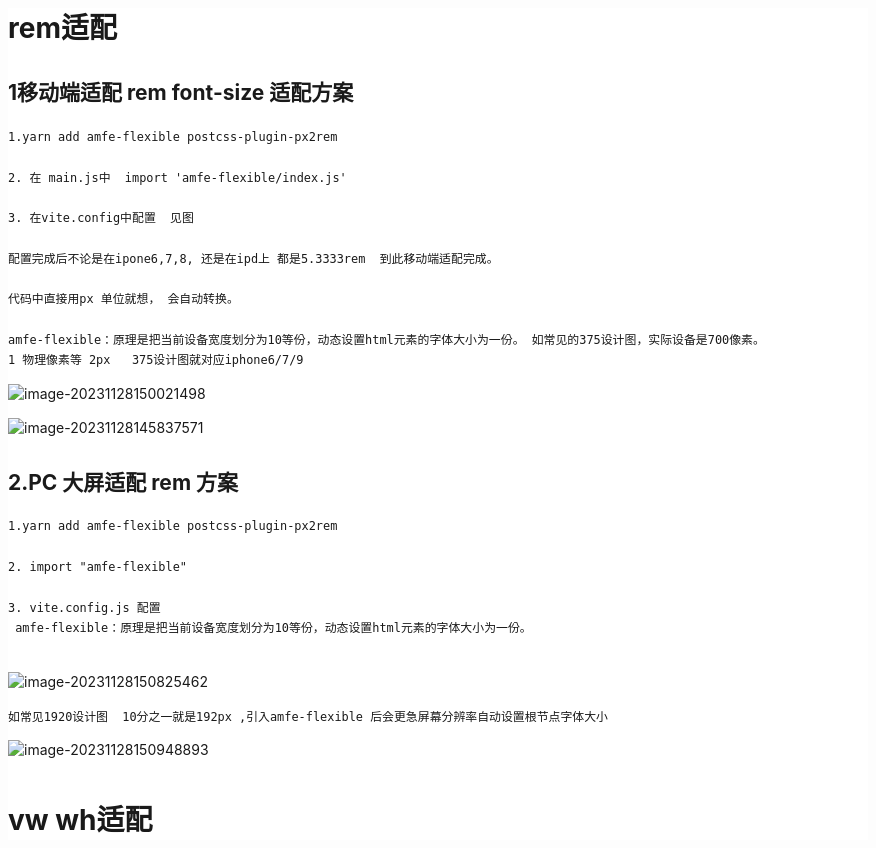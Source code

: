# rem适配



## 1移动端适配  rem font-size 适配方案

```
1.yarn add amfe-flexible postcss-plugin-px2rem

2. 在 main.js中  import 'amfe-flexible/index.js'

3. 在vite.config中配置  见图

配置完成后不论是在ipone6,7,8, 还是在ipd上 都是5.3333rem  到此移动端适配完成。  

代码中直接用px 单位就想， 会自动转换。

amfe-flexible：原理是把当前设备宽度划分为10等份，动态设置html元素的字体大小为一份。 如常见的375设计图，实际设备是700像素。
1 物理像素等 2px   375设计图就对应iphone6/7/9   
```

![image-20231128150021498](C:\Users\Administrator\AppData\Roaming\Typora\typora-user-images\image-20231128150021498.png)





![image-20231128145837571](C:\Users\Administrator\AppData\Roaming\Typora\typora-user-images\image-20231128145837571.png)





## 2.PC 大屏适配 rem 方案

```
1.yarn add amfe-flexible postcss-plugin-px2rem

2. import "amfe-flexible"

3. vite.config.js 配置
 amfe-flexible：原理是把当前设备宽度划分为10等份，动态设置html元素的字体大小为一份。
 
```

![image-20231128150825462](C:\Users\Administrator\AppData\Roaming\Typora\typora-user-images\image-20231128150825462.png)

```
如常见1920设计图  10分之一就是192px ,引入amfe-flexible 后会更急屏幕分辨率自动设置根节点字体大小
```

![image-20231128150948893](C:\Users\Administrator\AppData\Roaming\Typora\typora-user-images\image-20231128150948893.png)

# vw wh适配
